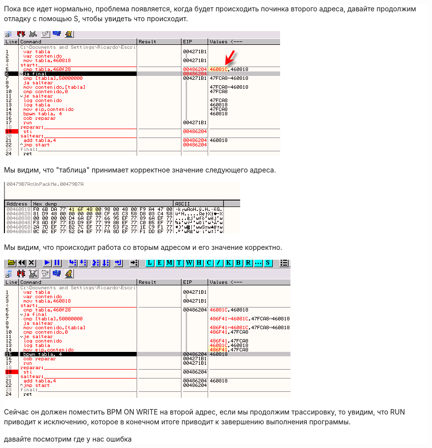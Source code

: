 Пока все идет нормально, проблема появляется, когда будет происходить починка второго адреса, давайте продолжим отладку с помощью S, чтобы увидеть что происходит.

![](.gitbook/img/55/320682c3.png)

Мы видим, что "таблица" принимает корректное значение следующего адреса.

![](.gitbook/img/55/m3d1367a9.png)

Мы видим, что происходит работа со вторым адресом и его значение корректно.

![](.gitbook/img/55/m6bf4d796.png)

Сейчас он должен поместить BPM ON WRITE на второй адрес, если мы продолжим трассировку, то увидим, что RUN приводит к исключению, которое в конечном итоге приводит к завершению выполнения программы.

давайте посмотрим где у нас ошибка
